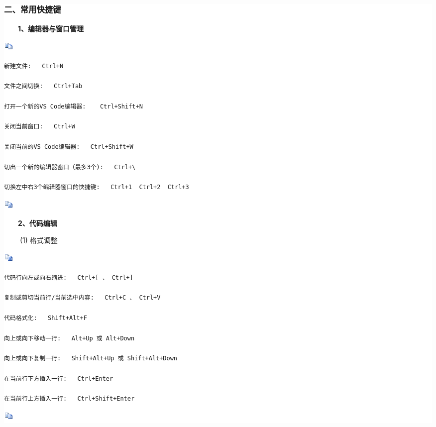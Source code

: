  

### 二、常用快捷键

　　**1、编辑器与窗口管理**

[![复制代码](./imgs/vscode2/copycode-1619684611043.gif)](javascript:void(0);)

```
新建文件:   Ctrl+N

文件之间切换:   Ctrl+Tab

打开一个新的VS Code编辑器:    Ctrl+Shift+N

关闭当前窗口:   Ctrl+W

关闭当前的VS Code编辑器:   Ctrl+Shift+W

切出一个新的编辑器窗口（最多3个):   Ctrl+\

切换左中右3个编辑器窗口的快捷键:   Ctrl+1  Ctrl+2  Ctrl+3
```

[![复制代码](./imgs/vscode2/copycode.gif)](javascript:void(0);)

　　**2、代码编辑**

　　 (1) 格式调整

[![复制代码](./imgs/vscode2/copycode.gif)](javascript:void(0);)

```
代码行向左或向右缩进:   Ctrl+[ 、 Ctrl+]

复制或剪切当前行/当前选中内容:   Ctrl+C 、 Ctrl+V

代码格式化:   Shift+Alt+F

向上或向下移动一行:   Alt+Up 或 Alt+Down

向上或向下复制一行:   Shift+Alt+Up 或 Shift+Alt+Down

在当前行下方插入一行:   Ctrl+Enter

在当前行上方插入一行:   Ctrl+Shift+Enter
```

[![复制代码](./imgs/vscode2/copycode.gif)](javascript:void(0);)
